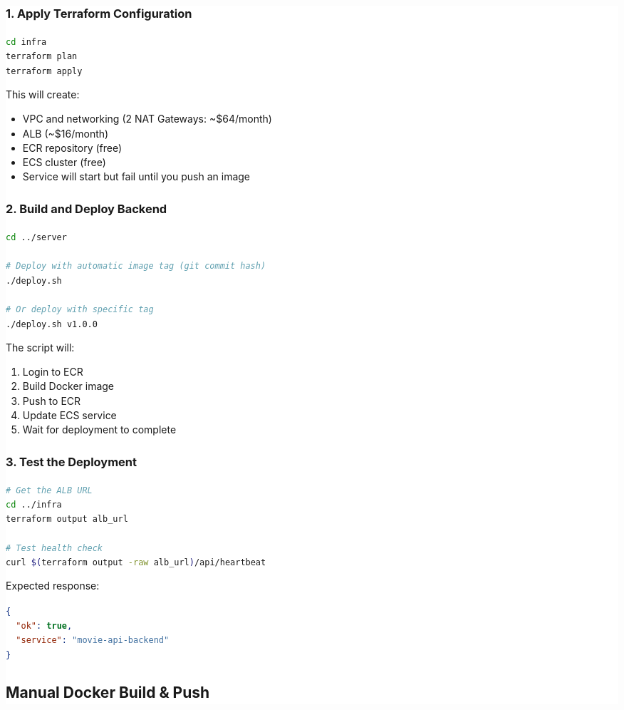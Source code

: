 ### 1. Apply Terraform Configuration

```bash
cd infra
terraform plan
terraform apply
```

This will create:
- VPC and networking (2 NAT Gateways: ~$64/month)
- ALB (~$16/month)
- ECR repository (free)
- ECS cluster (free)
- Service will start but fail until you push an image

### 2. Build and Deploy Backend

```bash
cd ../server

# Deploy with automatic image tag (git commit hash)
./deploy.sh

# Or deploy with specific tag
./deploy.sh v1.0.0
```

The script will:
1. Login to ECR
2. Build Docker image
3. Push to ECR
4. Update ECS service
5. Wait for deployment to complete

### 3. Test the Deployment

```bash
# Get the ALB URL
cd ../infra
terraform output alb_url

# Test health check
curl $(terraform output -raw alb_url)/api/heartbeat
```

Expected response:
```json
{
  "ok": true,
  "service": "movie-api-backend"
}
```

## Manual Docker Build & Push
